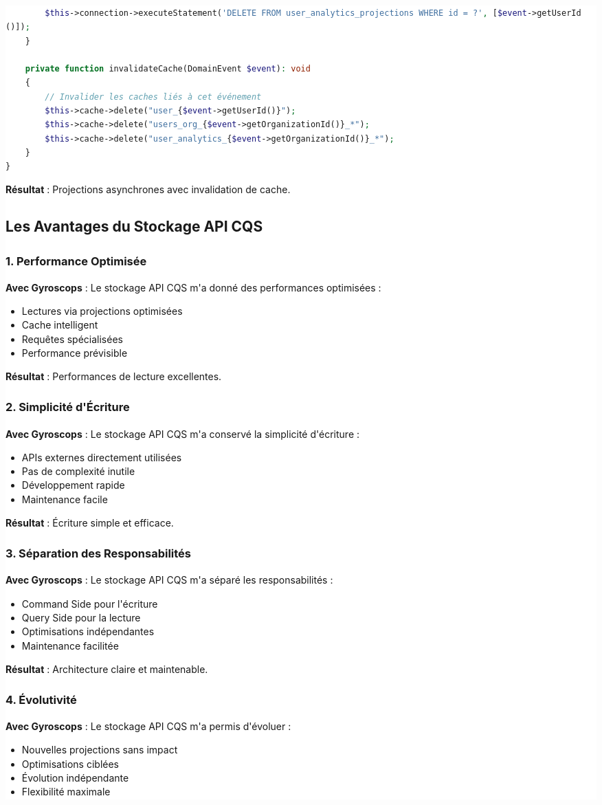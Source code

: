 ```php
        $this->connection->executeStatement('DELETE FROM user_analytics_projections WHERE id = ?', [$event->getUserId()]);
    }
    
    private function invalidateCache(DomainEvent $event): void
    {
        // Invalider les caches liés à cet événement
        $this->cache->delete("user_{$event->getUserId()}");
        $this->cache->delete("users_org_{$event->getOrganizationId()}_*");
        $this->cache->delete("user_analytics_{$event->getOrganizationId()}_*");
    }
}
```

**Résultat** : Projections asynchrones avec invalidation de cache.

## Les Avantages du Stockage API CQS

### 1. **Performance Optimisée**

**Avec Gyroscops** : Le stockage API CQS m'a donné des performances optimisées :
- Lectures via projections optimisées
- Cache intelligent
- Requêtes spécialisées
- Performance prévisible

**Résultat** : Performances de lecture excellentes.

### 2. **Simplicité d'Écriture**

**Avec Gyroscops** : Le stockage API CQS m'a conservé la simplicité d'écriture :
- APIs externes directement utilisées
- Pas de complexité inutile
- Développement rapide
- Maintenance facile

**Résultat** : Écriture simple et efficace.

### 3. **Séparation des Responsabilités**

**Avec Gyroscops** : Le stockage API CQS m'a séparé les responsabilités :
- Command Side pour l'écriture
- Query Side pour la lecture
- Optimisations indépendantes
- Maintenance facilitée

**Résultat** : Architecture claire et maintenable.

### 4. **Évolutivité**

**Avec Gyroscops** : Le stockage API CQS m'a permis d'évoluer :
- Nouvelles projections sans impact
- Optimisations ciblées
- Évolution indépendante
- Flexibilité maximale
